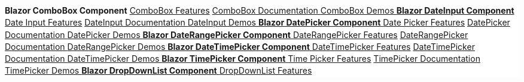   <td><b>Blazor ComboBox Component</b></td>
  <td><a href="https://www.telerik.com/blazor-ui/combobox?utm_medium=referral&utm_source=github&utm_campaign=blazor-awareness-components-examples-github">ComboBox Features</a></td>
  <td><a href="https://docs.telerik.com/blazor-ui/components/combobox/overview?utm_medium=referral&utm_source=github&utm_campaign=blazor-awareness-components-examples-github">ComboBox Documentation</td>
  <td><a href="https://demos.telerik.com/blazor-ui/combobox/overview?utm_medium=referral&utm_source=github&utm_campaign=blazor-awareness-components-examples-github">ComboBox Demos</td>
</tr>
<tr>
  <td><b>Blazor DateInput Component</b></td>
  <td><a href="https://www.telerik.com/blazor-ui/date-input?utm_medium=referral&utm_source=github&utm_campaign=blazor-awareness-components-examples-github">Date Input Features</a></td>
  <td><a href="https://docs.telerik.com/blazor-ui/components/dateinput/overview?utm_medium=referral&utm_source=github&utm_campaign=blazor-awareness-components-examples-github">DateInput Documentation</td>
  <td><a href="https://demos.telerik.com/blazor-ui/dateinput/overview?utm_medium=referral&utm_source=github&utm_campaign=blazor-awareness-components-examples-github">DateInput Demos</td>
</tr>
<tr>
  <td><b>Blazor DatePicker Component</b></td>
  <td><a href="https://www.telerik.com/blazor-ui/datepicker?utm_medium=referral&utm_source=github&utm_campaign=blazor-awareness-components-examples-github">Date Picker Features</a></td>
  <td><a href="https://docs.telerik.com/blazor-ui/components/datepicker/overview?utm_medium=referral&utm_source=github&utm_campaign=blazor-awareness-components-examples-github">DatePicker Documentation</td>
  <td><a href="https://demos.telerik.com/blazor-ui/datepicker/overview?utm_medium=referral&utm_source=github&utm_campaign=blazor-awareness-components-examples-github">DatePicker Demos</td>
</tr>
<tr>
  <td><b>Blazor DateRangePicker Component</b></td>
  <td><a href="https://www.telerik.com/blazor-ui/daterange-picker?utm_medium=referral&utm_source=github&utm_campaign=blazor-awareness-components-examples-github">DateRangePicker Features</a></td>
  <td><a href="https://docs.telerik.com/blazor-ui/components/daterangepicker/overview?utm_medium=referral&utm_source=github&utm_campaign=blazor-awareness-components-examples-github">DateRangePicker Documentation</td>
  <td><a href="https://demos.telerik.com/blazor-ui/daterangepicker/overview?utm_medium=referral&utm_source=github&utm_campaign=blazor-awareness-components-examples-github">DateRangePicker Demos</td>
</tr>
 <tr>
  <td><b>Blazor DateTimePicker Component</b></td>
  <td><a href="https://www.telerik.com/blazor-ui/datetimepicker?utm_medium=referral&utm_source=github&utm_campaign=blazor-awareness-components-examples-github">DateTimePicker Features</a></td>
  <td><a href="https://docs.telerik.com/blazor-ui/components/datetimepicker/overview?utm_medium=referral&utm_source=github&utm_campaign=blazor-awareness-components-examples-github">DateTimePicker Documentation</td>
  <td><a href="https://demos.telerik.com/blazor-ui/datetimepicker/overview?utm_medium=referral&utm_source=github&utm_campaign=blazor-awareness-components-examples-github">DateTimePicker Demos</td>
</tr>
 <tr>
  <td><b>Blazor TimePicker Component</b></td>
  <td><a href="https://www.telerik.com/blazor-ui/timepicker?utm_medium=referral&utm_source=github&utm_campaign=blazor-awareness-components-examples-github">Time Picker Features</a></td>
  <td><a href="https://docs.telerik.com/blazor-ui/components/timepicker/overview?utm_medium=referral&utm_source=github&utm_campaign=blazor-awareness-components-examples-github">TimePicker Documentation</td>
  <td><a href="https://demos.telerik.com/blazor-ui/timepicker/overview?utm_medium=referral&utm_source=github&utm_campaign=blazor-awareness-components-examples-github">TimePicker Demos</td>
</tr>
 <tr>
  <td><b>Blazor DropDownList Component</b></td>
  <td><a href="https://www.telerik.com/blazor-ui/dropdownlist?utm_medium=referral&utm_source=github&utm_campaign=blazor-awareness-components-examples-github">DropDownList Features</a></td>